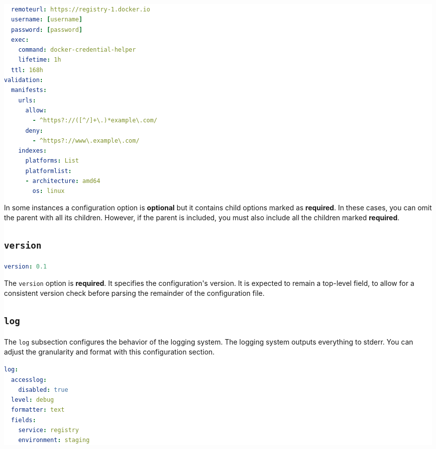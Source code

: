 ```yaml
  remoteurl: https://registry-1.docker.io
  username: [username]
  password: [password]
  exec:
    command: docker-credential-helper
    lifetime: 1h
  ttl: 168h
validation:
  manifests:
    urls:
      allow:
        - ^https?://([^/]+\.)*example\.com/
      deny:
        - ^https?://www\.example\.com/
    indexes:
      platforms: List
      platformlist:
      - architecture: amd64
        os: linux
```

In some instances a configuration option is **optional** but it contains child
options marked as **required**. In these cases, you can omit the parent with
all its children. However, if the parent is included, you must also include all
the children marked **required**.

## `version`

```yaml
version: 0.1
```

The `version` option is **required**. It specifies the configuration's version.
It is expected to remain a top-level field, to allow for a consistent version
check before parsing the remainder of the configuration file.

## `log`

The `log` subsection configures the behavior of the logging system. The logging
system outputs everything to stderr. You can adjust the granularity and format
with this configuration section.

```yaml
log:
  accesslog:
    disabled: true
  level: debug
  formatter: text
  fields:
    service: registry
    environment: staging
```
